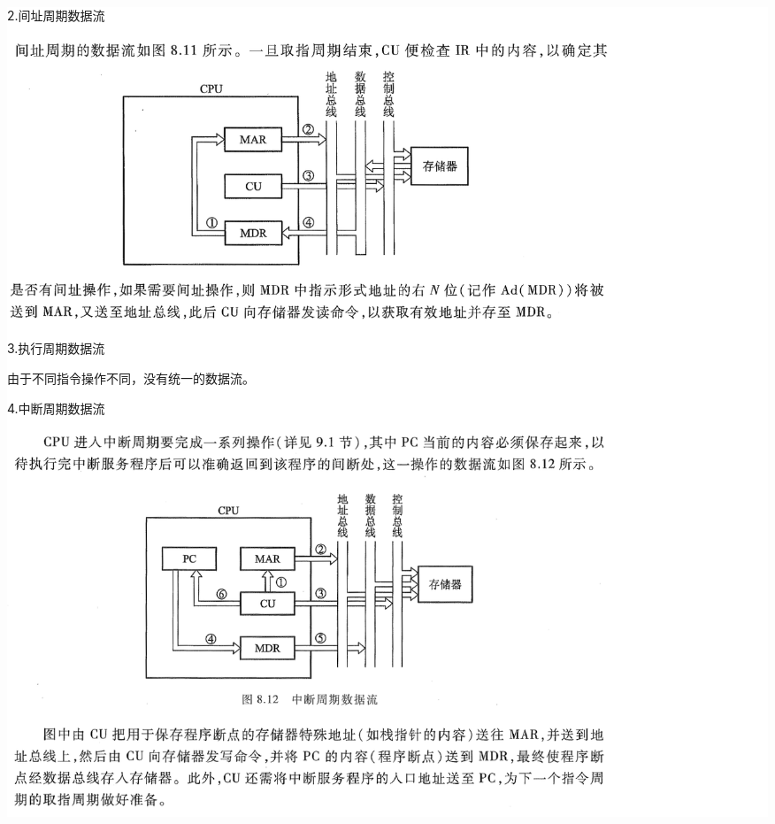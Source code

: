 2.间址周期数据流

<img src=".\image\8-2-5.png" alt="image-20230504095144334" style="zoom:67%;" />

<img src=".\image\8-2-6.png" alt="image-20230504095200563" style="zoom:67%;" />

3.执行周期数据流

由于不同指令操作不同，没有统一的数据流。

4.中断周期数据流

<img src=".\image\8-2-7.png" alt="image-20230504095259165" style="zoom:67%;" />
